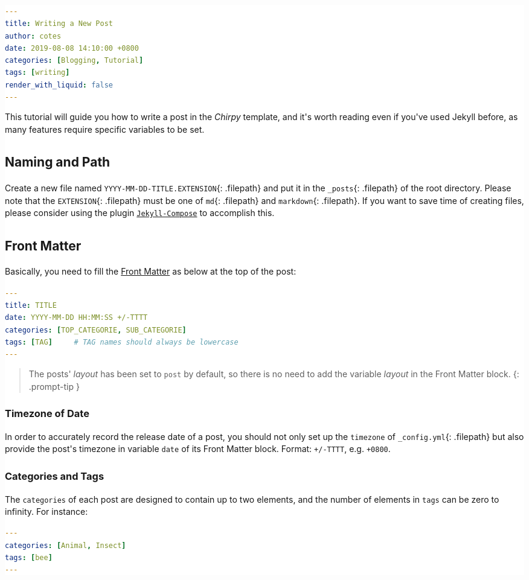 ```yaml
---
title: Writing a New Post
author: cotes
date: 2019-08-08 14:10:00 +0800
categories: [Blogging, Tutorial]
tags: [writing]
render_with_liquid: false
---
```


This tutorial will guide you how to write a post in the _Chirpy_ template, and it's worth reading even if you've used Jekyll before, as many features require specific variables to be set.

## Naming and Path

Create a new file named `YYYY-MM-DD-TITLE.EXTENSION`{: .filepath} and put it in the `_posts`{: .filepath} of the root directory. Please note that the `EXTENSION`{: .filepath} must be one of `md`{: .filepath} and `markdown`{: .filepath}. If you want to save time of creating files, please consider using the plugin [`Jekyll-Compose`](https://github.com/jekyll/jekyll-compose) to accomplish this.

## Front Matter

Basically, you need to fill the [Front Matter](https://jekyllrb.com/docs/front-matter/) as below at the top of the post:

```yaml
---
title: TITLE
date: YYYY-MM-DD HH:MM:SS +/-TTTT
categories: [TOP_CATEGORIE, SUB_CATEGORIE]
tags: [TAG]     # TAG names should always be lowercase
---
```

> The posts' _layout_ has been set to `post` by default, so there is no need to add the variable _layout_ in the Front Matter block.
{: .prompt-tip }

### Timezone of Date

In order to accurately record the release date of a post, you should not only set up the `timezone` of `_config.yml`{: .filepath} but also provide the post's timezone in variable `date` of its Front Matter block. Format: `+/-TTTT`, e.g. `+0800`.

### Categories and Tags

The `categories` of each post are designed to contain up to two elements, and the number of elements in `tags` can be zero to infinity. For instance:

```yaml
---
categories: [Animal, Insect]
tags: [bee]
---
```


[mathjax]: https://www.mathjax.org/
[mathjax-exts]: https://docs.mathjax.org/en/latest/input/tex/extensions/index.html